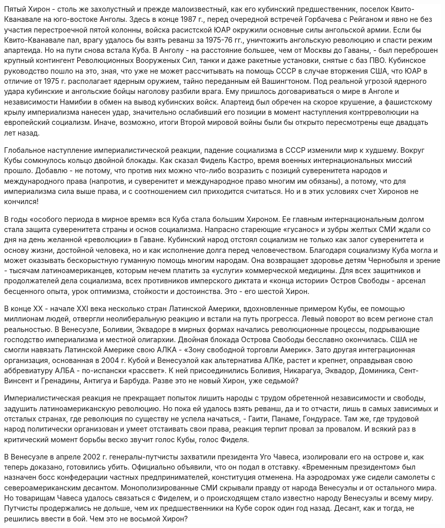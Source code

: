 Пятый Хирон - столь же захолустный и прежде малоизвестный, как его кубинский предшественник, поселок Квито-Кванавале на юго-востоке Анголы. Здесь в конце 1987 г., перед очередной встречей Горбачева с Рейганом и явно не без участия перестроечной пятой колонны, войска расистской ЮАР окружили основные силы ангольской армии. Если бы Квито-Кванавале пал, врагу удалось бы взять реванш за 1975-76 гг., уничтожить ангольскую революцию и спасти режим апартеида. Но на пути снова встала Куба. В Анголу - на расстояние большее, чем от Москвы до Гаваны, - был переброшен крупный контингент Революционных Вооруженых Сил, танки и даже ракетные установки, снятые с баз ПВО. Кубинское руководство пошло на это, зная, что уже не может рассчитывать на помощь СССР в случае вторжения США, что ЮАР в отличие от 1975 г. располагает ядерным оружием, тайно переданным ей Вашингтоном. Под реальной угрозой ядерного удара кубинские и ангольские бойцы наголову разбили врага. Ему пришлось договариваться о мире в Анголе и независимости Намибии в обмен на вывод кубинских войск. Апартеид был обречен на скорое крушение, а фашистскому крылу империализма нанесен удар, значительно ослабивший его позиции в момент наступления контрреволюции на европейский социализм. Иначе, возможно, итоги Второй мировой войны были бы открыто пересмотрены еще двадцать лет назад.

Глобальное наступление империалистической реакции, падение социализма в СССР изменили мир к худшему. Вокруг Кубы сомкнулось кольцо двойной блокады. Как сказал Фидель Кастро, время военных интернациональных миссий прошло. Добавлю - не потому, что против них можно что-либо возразить с позиций суверенитета народов и международного права (напротив, и суверенитет и международное право многим им обязаны), а потому, что для империализма сила выше права, и с соотношением сил приходится считаться. Но и в этих условиях счет Хиронов не кончился!

В годы «особого периода в мирное время» вся Куба стала большим Хироном. Ее главным интернациональным долгом стала защита суверенитета страны и основ социализма. Напрасно стареющие «гусанос» и зубры желтых СМИ ждали со дня на день желанной «революции» в Гаване. Кубинский народ отстоял социализм не только как залог суверенитета и основу жизни, достойной человека, но и как исполнение долга перед человечеством. Благодаря социализму Куба могла и может оказывать бескорыстную гуманную помощь многим народам. Она возвращает здоровье детям Чернобыля и зрение - тысячам латиноамериканцев, которым нечем платить за «услуги» коммерческой медицины. Для всех защитников и продолжателей дела социализма, всех противников имперского диктата и «конца истории» Остров Свободы - арсенал бесценного опыта, урок оптимизма, стойкости и достоинства. Это - его шестой Хирон.

В конце XX - начале XXI века несколько стран Латинской Америки, вдохновленные примером Кубы, ее помощью миллионам людей, отвергли неолиберальную реакцию и встали на путь прогресса. Левый поворот во всем регионе стал реальностью. В Венесуэле, Боливии, Эквадоре в мирных формах начались революционные процессы, подрывающие господство империализма и местной олигархии. Двойная блокада Острова Свободы бесславно окончилась. США не смогли навязать Латинской Америке свою АЛКА - «Зону свободной торговли Америк». Зато другая интеграционная организация, основанная в 2004 г. Кубой и Венесуэлой как альтернатива АЛКе, растет и крепнет, оправдывая свою аббревиатуру АЛБА - по-испански «рассвет». К ней присоединились Боливия, Никарагуа, Эквадор, Доминика, Сент-Винсент и Гренадины, Антигуа и Барбуда. Разве это не новый Хирон, уже седьмой?

Империалистическая реакция не прекращает попыток лишить народы с трудом обретенной независимости и свободы, задушить латиноамериканскую революцию. Но пока ей удалось взять реванш, да и то отчасти, лишь в самых зависимых и отсталых странах, где революция по существу не успела начаться, - Гаити, Панаме, Гондурасе. Там же, где трудовой народ политически организован и умеет отстаивать свои права, реакция терпит провал за провалом. И всякий раз в критический момент борьбы веско звучит голос Кубы, голос Фиделя.

В Венесуэле в апреле 2002 г. генералы-путчисты захватили президента Уго Чавеса, изолировали его на острове и, как теперь доказано, готовились убить. Официально объявили, что он подал в отставку. «Временным президентом» был назначен босс конфедерации частных предпринимателей, конституция отменена. На аэродромах уже сидели самолеты с североамериканским десантом. Монополизированные СМИ скрывали правду от народа Венесуэлы и от остального мира. Но товарищам Чавеса удалось связаться с Фиделем, и о происходящем стало известно народу Венесуэлы и всему миру. Путчисты продержались не дольше, чем их предшественники на Кубе сорок один год назад. Десант, как и тогда, не решились ввести в бой. Чем это не восьмой Хирон?

